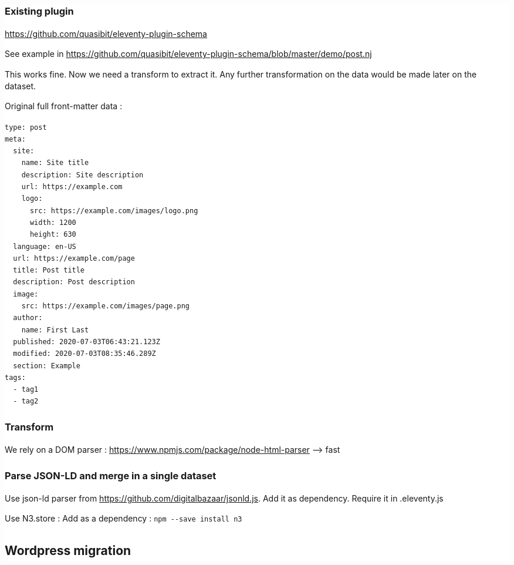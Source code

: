 ### Existing plugin

https://github.com/quasibit/eleventy-plugin-schema

See example in https://github.com/quasibit/eleventy-plugin-schema/blob/master/demo/post.nj

This works fine. Now we need a transform to extract it.
Any further transformation on the data would be made later on the dataset.

Original full front-matter data :

```
type: post
meta:
  site:
    name: Site title
    description: Site description
    url: https://example.com
    logo:
      src: https://example.com/images/logo.png
      width: 1200
      height: 630
  language: en-US
  url: https://example.com/page
  title: Post title
  description: Post description
  image:
    src: https://example.com/images/page.png
  author:
    name: First Last
  published: 2020-07-03T06:43:21.123Z
  modified: 2020-07-03T08:35:46.289Z
  section: Example
tags:
  - tag1
  - tag2
```


### Transform

We rely on a DOM parser : https://www.npmjs.com/package/node-html-parser --> fast


### Parse JSON-LD and merge in a single dataset

Use json-ld parser from https://github.com/digitalbazaar/jsonld.js.
Add it as dependency.
Require it in .eleventy.js

Use N3.store :
Add as a dependency : `npm --save install n3`



## Wordpress migration
